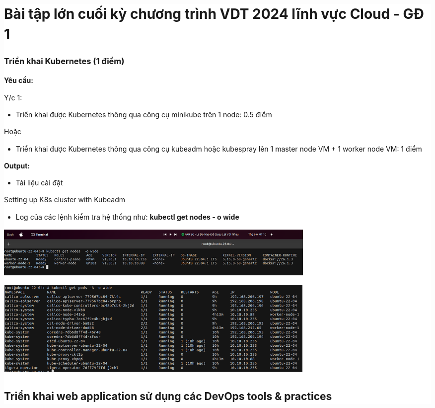 # Bài tập lớn cuối kỳ chương trình VDT 2024 lĩnh vực Cloud - GĐ 1

### **Triển khai Kubernetes (1 điểm)**

**Yêu cầu:**

Y/c 1:

- Triển khai được Kubernetes thông qua công cụ minikube trên 1 node: 0.5
  điểm

Hoặc

- Triển khai được Kubernetes thông qua công cụ kubeadm hoặc kubespray
  lên 1 master node VM + 1 worker node VM: 1 điểm

**Output:**

- Tài liệu cài đặt

[<u>Setting up K8s cluster with
Kubeadm</u>](https://docs.google.com/document/d/1CAzkQIp9_0iI_t639SokY-1eLIa_nMum1lXLz9TzlT8/edit?usp=sharing)

- Log của các lệnh kiểm tra hệ thống như: **kubectl get nodes - o wide**

<img src="./media/image1.png"
style="width:6.26772in;height:0.97222in" />

<img src="./media/image2.png"
style="width:6.26772in;height:1.81944in" />

## Triển khai web application sử dụng các DevOps tools & practices
